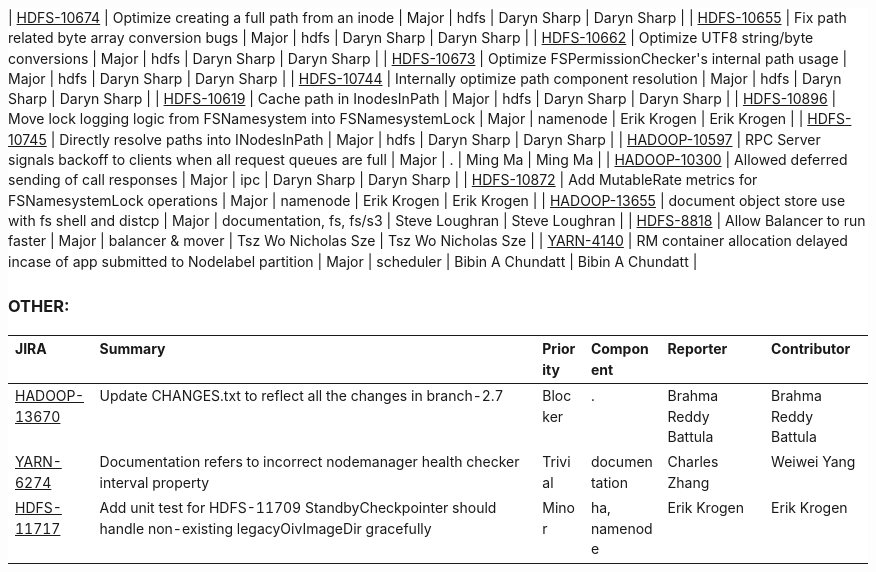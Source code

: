 | [HDFS-10674](https://issues.apache.org/jira/browse/HDFS-10674) | Optimize creating a full path from an inode |  Major | hdfs | Daryn Sharp | Daryn Sharp |
| [HDFS-10655](https://issues.apache.org/jira/browse/HDFS-10655) | Fix path related byte array conversion bugs |  Major | hdfs | Daryn Sharp | Daryn Sharp |
| [HDFS-10662](https://issues.apache.org/jira/browse/HDFS-10662) | Optimize UTF8 string/byte conversions |  Major | hdfs | Daryn Sharp | Daryn Sharp |
| [HDFS-10673](https://issues.apache.org/jira/browse/HDFS-10673) | Optimize FSPermissionChecker's internal path usage |  Major | hdfs | Daryn Sharp | Daryn Sharp |
| [HDFS-10744](https://issues.apache.org/jira/browse/HDFS-10744) | Internally optimize path component resolution |  Major | hdfs | Daryn Sharp | Daryn Sharp |
| [HDFS-10619](https://issues.apache.org/jira/browse/HDFS-10619) | Cache path in InodesInPath |  Major | hdfs | Daryn Sharp | Daryn Sharp |
| [HDFS-10896](https://issues.apache.org/jira/browse/HDFS-10896) | Move lock logging logic from FSNamesystem into FSNamesystemLock |  Major | namenode | Erik Krogen | Erik Krogen |
| [HDFS-10745](https://issues.apache.org/jira/browse/HDFS-10745) | Directly resolve paths into INodesInPath |  Major | hdfs | Daryn Sharp | Daryn Sharp |
| [HADOOP-10597](https://issues.apache.org/jira/browse/HADOOP-10597) | RPC Server signals backoff to clients when all request queues are full |  Major | . | Ming Ma | Ming Ma |
| [HADOOP-10300](https://issues.apache.org/jira/browse/HADOOP-10300) | Allowed deferred sending of call responses |  Major | ipc | Daryn Sharp | Daryn Sharp |
| [HDFS-10872](https://issues.apache.org/jira/browse/HDFS-10872) | Add MutableRate metrics for FSNamesystemLock operations |  Major | namenode | Erik Krogen | Erik Krogen |
| [HADOOP-13655](https://issues.apache.org/jira/browse/HADOOP-13655) | document object store use with fs shell and distcp |  Major | documentation, fs, fs/s3 | Steve Loughran | Steve Loughran |
| [HDFS-8818](https://issues.apache.org/jira/browse/HDFS-8818) | Allow Balancer to run faster |  Major | balancer & mover | Tsz Wo Nicholas Sze | Tsz Wo Nicholas Sze |
| [YARN-4140](https://issues.apache.org/jira/browse/YARN-4140) | RM container allocation delayed incase of app submitted to Nodelabel partition |  Major | scheduler | Bibin A Chundatt | Bibin A Chundatt |


### OTHER:

| JIRA | Summary | Priority | Component | Reporter | Contributor |
|:---- |:---- | :--- |:---- |:---- |:---- |
| [HADOOP-13670](https://issues.apache.org/jira/browse/HADOOP-13670) | Update CHANGES.txt to reflect all the changes in branch-2.7 |  Blocker | . | Brahma Reddy Battula | Brahma Reddy Battula |
| [YARN-6274](https://issues.apache.org/jira/browse/YARN-6274) | Documentation refers to incorrect nodemanager health checker interval property |  Trivial | documentation | Charles Zhang | Weiwei Yang |
| [HDFS-11717](https://issues.apache.org/jira/browse/HDFS-11717) | Add unit test for HDFS-11709 StandbyCheckpointer should handle non-existing legacyOivImageDir gracefully |  Minor | ha, namenode | Erik Krogen | Erik Krogen |
